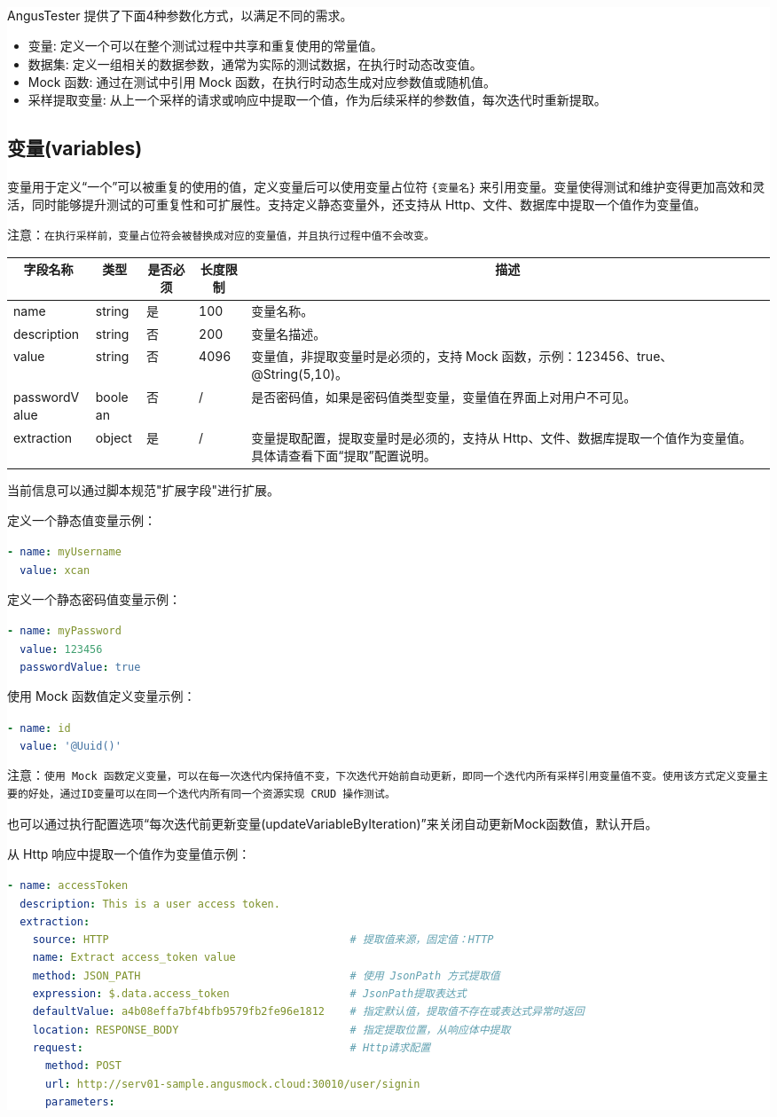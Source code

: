[//]: # (## 参数化)

AngusTester 提供了下面4种参数化方式，以满足不同的需求。

- 变量: 定义一个可以在整个测试过程中共享和重复使用的常量值。
- 数据集: 定义一组相关的数据参数，通常为实际的测试数据，在执行时动态改变值。
- Mock 函数: 通过在测试中引用 Mock 函数，在执行时动态生成对应参数值或随机值。
- 采样提取变量: 从上一个采样的请求或响应中提取一个值，作为后续采样的参数值，每次迭代时重新提取。

## 变量(variables)

变量用于定义“一个”可以被重复的使用的值，定义变量后可以使用变量占位符 `{变量名}` 来引用变量。变量使得测试和维护变得更加高效和灵活，同时能够提升测试的可重复性和可扩展性。支持定义静态变量外，还支持从 Http、文件、数据库中提取一个值作为变量值。

注意：`在执行采样前，变量占位符会被替换成对应的变量值，并且执行过程中值不会改变。`

| 字段名称          | 类型    | 是否必须 | 长度限制 | 描述                                                                          |
|---------------| ------- | -------- |------|-----------------------------------------------------------------------------|
| name          | string  | 是       | 100  | 变量名称。                                                                       |
| description   | string  | 否       | 200  | 变量名描述。                                                                      |
| value         | string  | 否       | 4096 | 变量值，非提取变量时是必须的，支持 Mock 函数，示例：123456、true、@String(5,10)。    |
| passwordValue | boolean | 否       | /    | 是否密码值，如果是密码值类型变量，变量值在界面上对用户不可见。                                             |
| extraction    | object  | 是       | /    | 变量提取配置，提取变量时是必须的，支持从 Http、文件、数据库提取一个值作为变量值。具体请查看下面“提取”配置说明。 |

当前信息可以通过脚本规范"扩展字段"进行扩展。

定义一个静态值变量示例：

```yaml
- name: myUsername
  value: xcan
```

定义一个静态密码值变量示例：

```yaml
- name: myPassword
  value: 123456
  passwordValue: true
```

使用 Mock 函数值定义变量示例：

```yaml
- name: id
  value: '@Uuid()'
```

注意：`使用 Mock 函数定义变量，可以在每一次迭代内保持值不变，下次迭代开始前自动更新，即同一个迭代内所有采样引用变量值不变。使用该方式定义变量主要的好处，通过ID变量可以在同一个迭代内所有同一个资源实现 CRUD 操作测试。`

也可以通过执行配置选项“每次迭代前更新变量(updateVariableByIteration)”来关闭自动更新Mock函数值，默认开启。

从 Http 响应中提取一个值作为变量值示例：

```yaml
- name: accessToken
  description: This is a user access token.
  extraction: 
    source: HTTP                                      # 提取值来源，固定值：HTTP
    name: Extract access_token value
    method: JSON_PATH                                 # 使用 JsonPath 方式提取值
    expression: $.data.access_token                   # JsonPath提取表达式
    defaultValue: a4b08effa7bf4bfb9579fb2fe96e1812    # 指定默认值，提取值不存在或表达式异常时返回
    location: RESPONSE_BODY                           # 指定提取位置，从响应体中提取
    request:                                          # Http请求配置
      method: POST
      url: http://serv01-sample.angusmock.cloud:30010/user/signin
      parameters:
```